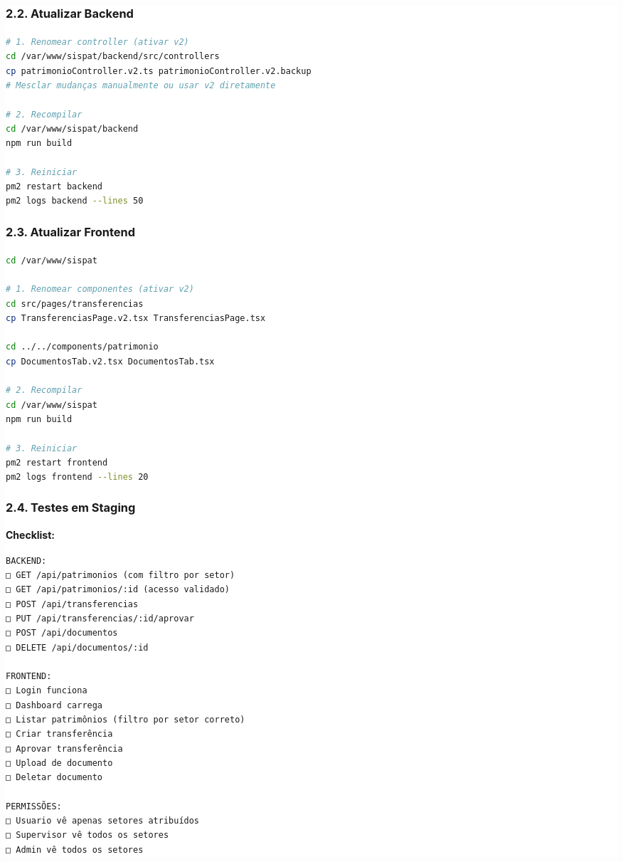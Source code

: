 ### **2.2. Atualizar Backend**

```bash
# 1. Renomear controller (ativar v2)
cd /var/www/sispat/backend/src/controllers
cp patrimonioController.v2.ts patrimonioController.v2.backup
# Mesclar mudanças manualmente ou usar v2 diretamente

# 2. Recompilar
cd /var/www/sispat/backend
npm run build

# 3. Reiniciar
pm2 restart backend
pm2 logs backend --lines 50
```

### **2.3. Atualizar Frontend**

```bash
cd /var/www/sispat

# 1. Renomear componentes (ativar v2)
cd src/pages/transferencias
cp TransferenciasPage.v2.tsx TransferenciasPage.tsx

cd ../../components/patrimonio
cp DocumentosTab.v2.tsx DocumentosTab.tsx

# 2. Recompilar
cd /var/www/sispat
npm run build

# 3. Reiniciar
pm2 restart frontend
pm2 logs frontend --lines 20
```

### **2.4. Testes em Staging**

**Checklist:**

```
BACKEND:
□ GET /api/patrimonios (com filtro por setor)
□ GET /api/patrimonios/:id (acesso validado)
□ POST /api/transferencias
□ PUT /api/transferencias/:id/aprovar
□ POST /api/documentos
□ DELETE /api/documentos/:id

FRONTEND:
□ Login funciona
□ Dashboard carrega
□ Listar patrimônios (filtro por setor correto)
□ Criar transferência
□ Aprovar transferência
□ Upload de documento
□ Deletar documento

PERMISSÕES:
□ Usuario vê apenas setores atribuídos
□ Supervisor vê todos os setores
□ Admin vê todos os setores

```